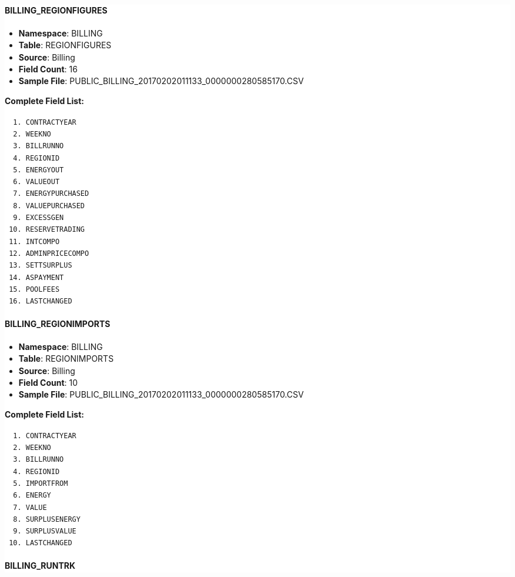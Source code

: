 
#### BILLING_REGIONFIGURES

- **Namespace**: BILLING
- **Table**: REGIONFIGURES
- **Source**: Billing
- **Field Count**: 16
- **Sample File**: PUBLIC_BILLING_20170202011133_0000000280585170.CSV

**Complete Field List:**
```
  1. CONTRACTYEAR
  2. WEEKNO
  3. BILLRUNNO
  4. REGIONID
  5. ENERGYOUT
  6. VALUEOUT
  7. ENERGYPURCHASED
  8. VALUEPURCHASED
  9. EXCESSGEN
 10. RESERVETRADING
 11. INTCOMPO
 12. ADMINPRICECOMPO
 13. SETTSURPLUS
 14. ASPAYMENT
 15. POOLFEES
 16. LASTCHANGED
```


#### BILLING_REGIONIMPORTS

- **Namespace**: BILLING
- **Table**: REGIONIMPORTS
- **Source**: Billing
- **Field Count**: 10
- **Sample File**: PUBLIC_BILLING_20170202011133_0000000280585170.CSV

**Complete Field List:**
```
  1. CONTRACTYEAR
  2. WEEKNO
  3. BILLRUNNO
  4. REGIONID
  5. IMPORTFROM
  6. ENERGY
  7. VALUE
  8. SURPLUSENERGY
  9. SURPLUSVALUE
 10. LASTCHANGED
```


#### BILLING_RUNTRK
